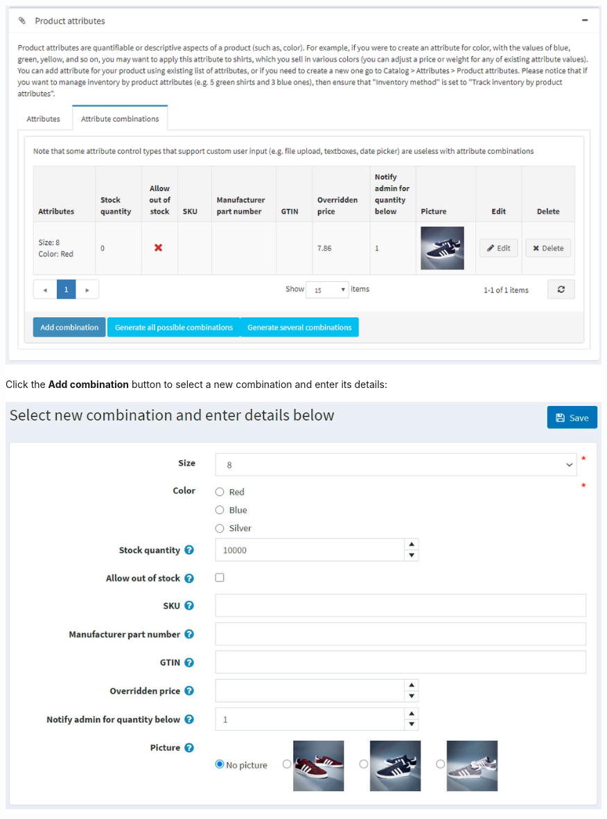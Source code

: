 ![product_attributes3](_static/add-product-for-beginners/product_attributes3.png)

Click the **Add combination** button to select a new combination and enter its details:

![Combination](_static/add-product-for-beginners/new-combination.jpg)

